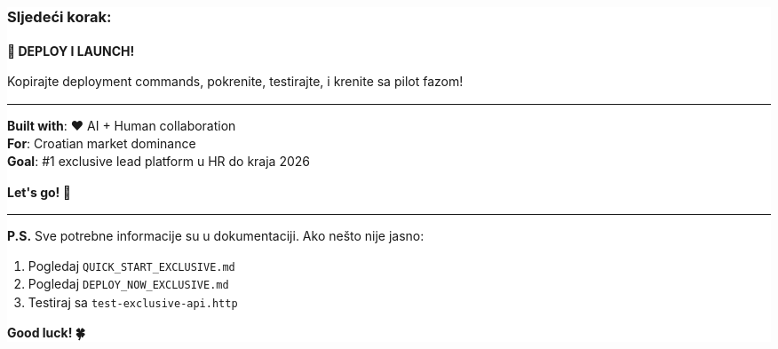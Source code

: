 ### Sljedeći korak:
**🚀 DEPLOY I LAUNCH!**

Kopirajte deployment commands, pokrenite, testirajte, i krenite sa pilot fazom!

---

**Built with**: ❤️ AI + Human collaboration  
**For**: Croatian market dominance  
**Goal**: #1 exclusive lead platform u HR do kraja 2026  

**Let's go! 🚀**

---

**P.S.** Sve potrebne informacije su u dokumentaciji. Ako nešto nije jasno:
1. Pogledaj `QUICK_START_EXCLUSIVE.md`
2. Pogledaj `DEPLOY_NOW_EXCLUSIVE.md`
3. Testiraj sa `test-exclusive-api.http`

**Good luck! 🍀**

